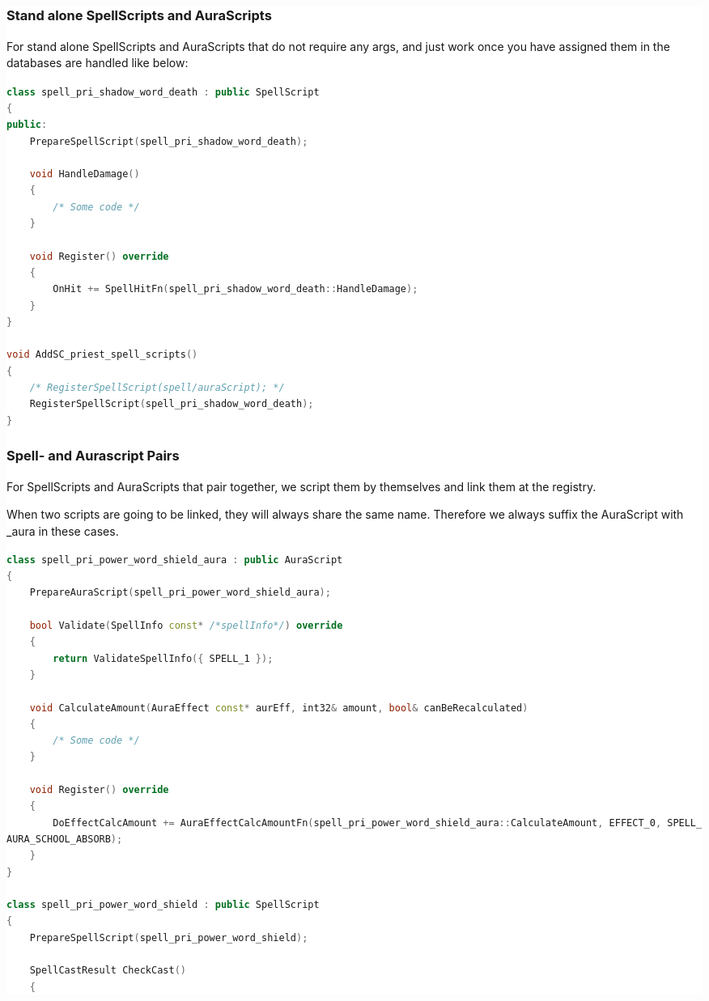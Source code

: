 ### Stand alone SpellScripts and AuraScripts

For stand alone SpellScripts and AuraScripts that do not require any args, and just work once you have assigned them in the databases are handled like below:

```cpp
class spell_pri_shadow_word_death : public SpellScript
{
public:
    PrepareSpellScript(spell_pri_shadow_word_death);

    void HandleDamage()
    {
        /* Some code */
    }

    void Register() override
    {
        OnHit += SpellHitFn(spell_pri_shadow_word_death::HandleDamage);
    }
}

void AddSC_priest_spell_scripts()
{
    /* RegisterSpellScript(spell/auraScript); */
    RegisterSpellScript(spell_pri_shadow_word_death);
}
```

### Spell- and Aurascript Pairs

For SpellScripts and AuraScripts that pair together, we script them by themselves and link them at the registry.

When two scripts are going to be linked, they will always share the same name. Therefore we always suffix the AuraScript with \_aura in these cases.

```cpp
class spell_pri_power_word_shield_aura : public AuraScript
{
    PrepareAuraScript(spell_pri_power_word_shield_aura);

    bool Validate(SpellInfo const* /*spellInfo*/) override
    {
        return ValidateSpellInfo({ SPELL_1 });
    }

    void CalculateAmount(AuraEffect const* aurEff, int32& amount, bool& canBeRecalculated)
    {
        /* Some code */
    }

    void Register() override
    {
        DoEffectCalcAmount += AuraEffectCalcAmountFn(spell_pri_power_word_shield_aura::CalculateAmount, EFFECT_0, SPELL_AURA_SCHOOL_ABSORB);
    }
}

class spell_pri_power_word_shield : public SpellScript
{
    PrepareSpellScript(spell_pri_power_word_shield);

    SpellCastResult CheckCast()
    {
```
